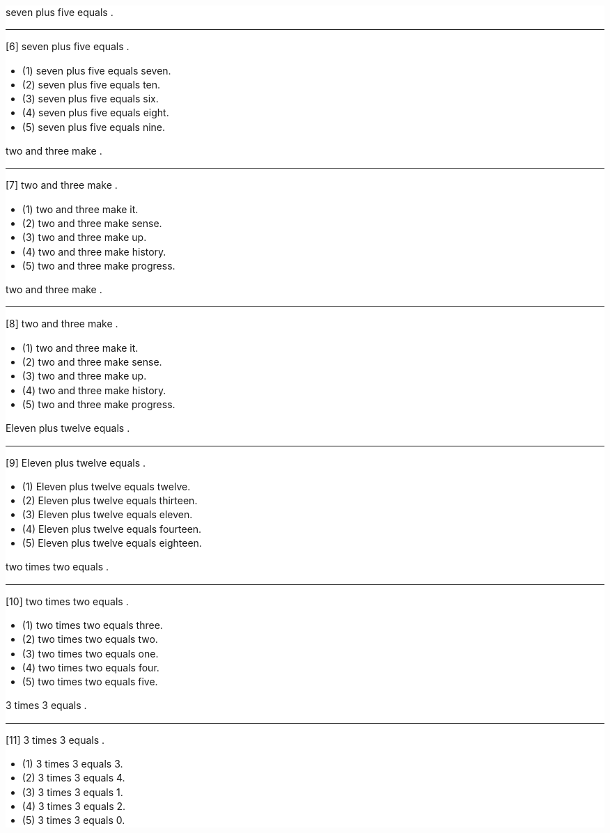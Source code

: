 
seven plus five equals <mask>.
***********************************
[6] seven plus five equals <mask>.
* (1) seven plus five equals seven.
* (2) seven plus five equals ten.
* (3) seven plus five equals six.
* (4) seven plus five equals eight.
* (5) seven plus five equals nine.


two and three make <mask>.
***********************************
[7] two and three make <mask>.
* (1) two and three make it.
* (2) two and three make sense.
* (3) two and three make up.
* (4) two and three make history.
* (5) two and three make progress.


two and three make <mask>.
***********************************
[8] two and three make <mask>.
* (1) two and three make it.
* (2) two and three make sense.
* (3) two and three make up.
* (4) two and three make history.
* (5) two and three make progress.


Eleven plus twelve equals <mask>.
***********************************
[9] Eleven plus twelve equals <mask>.
* (1) Eleven plus twelve equals twelve.
* (2) Eleven plus twelve equals thirteen.
* (3) Eleven plus twelve equals eleven.
* (4) Eleven plus twelve equals fourteen.
* (5) Eleven plus twelve equals eighteen.


two times two equals <mask>.
***********************************
[10] two times two equals <mask>.
* (1) two times two equals three.
* (2) two times two equals two.
* (3) two times two equals one.
* (4) two times two equals four.
* (5) two times two equals five.


3 times 3 equals <mask>.
***********************************
[11] 3 times 3 equals <mask>.
* (1) 3 times 3 equals 3.
* (2) 3 times 3 equals 4.
* (3) 3 times 3 equals 1.
* (4) 3 times 3 equals 2.
* (5) 3 times 3 equals 0.
